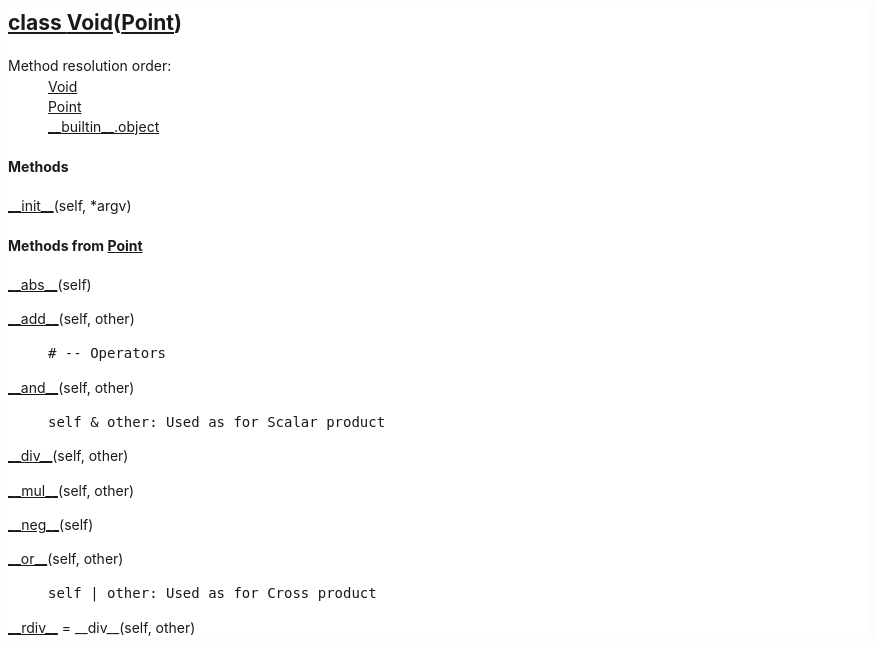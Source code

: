 <dt class="class"><h2><a name="Void" href="#Void">class <span class="class-name">Void</span></a>(<a href="./typerig.core.objects.point.html#Point">Point</a>)</h2></dt><dd class="class"><dd>


<pre class="doc" markdown="0"></pre>


</dd>  <div class="mro"><dl class="mro"><dt>Method resolution order:</dt><dd><a href="./typerig.core.objects.point.html#Void">Void</a></dd><dd><a href="./typerig.core.objects.point.html#Point">Point</a></dd><dd><a href="./__builtin__.html#object">__builtin__.object</a></dd></dl></div><h4 class="head-methods">Methods </h4><dl class="function"><dt><a name="Void-__init__" href="#Void-__init__"><span class="function-name">__init__</span></a><span class="argspec">(self, *argv)</span></dt><dd>

<pre class="doc" markdown="0"></pre>

</dd></dl>

  <h4 class="head-methods">Methods from <a href="./typerig.core.objects.point.html#Point">Point</a></h4><dl class="function"><dt><a name="Void-__abs__" href="#Void-__abs__"><span class="function-name">__abs__</span></a><span class="argspec">(self)</span></dt><dd>

<pre class="doc" markdown="0"></pre>

</dd></dl>
<dl class="function"><dt><a name="Void-__add__" href="#Void-__add__"><span class="function-name">__add__</span></a><span class="argspec">(self, other)</span></dt><dd>

<pre class="doc" markdown="0"># -- Operators</pre>

</dd></dl>
<dl class="function"><dt><a name="Void-__and__" href="#Void-__and__"><span class="function-name">__and__</span></a><span class="argspec">(self, other)</span></dt><dd>

<pre class="doc" markdown="0">self & other: Used as for Scalar product</pre>

</dd></dl>
<dl class="function"><dt><a name="Void-__div__" href="#Void-__div__"><span class="function-name">__div__</span></a><span class="argspec">(self, other)</span></dt><dd>

<pre class="doc" markdown="0"></pre>

</dd></dl>
<dl class="function"><dt><a name="Void-__mul__" href="#Void-__mul__"><span class="function-name">__mul__</span></a><span class="argspec">(self, other)</span></dt><dd>

<pre class="doc" markdown="0"></pre>

</dd></dl>
<dl class="function"><dt><a name="Void-__neg__" href="#Void-__neg__"><span class="function-name">__neg__</span></a><span class="argspec">(self)</span></dt><dd>

<pre class="doc" markdown="0"></pre>

</dd></dl>
<dl class="function"><dt><a name="Void-__or__" href="#Void-__or__"><span class="function-name">__or__</span></a><span class="argspec">(self, other)</span></dt><dd>

<pre class="doc" markdown="0">self | other: Used as for Cross product</pre>

</dd></dl>
<dl class="function"><dt><a name="Void-__rdiv__" href="#Void-__rdiv__"><span class="function-name">__rdiv__</span></a> = __div__<span class="argspec">(self, other)</span></dt><dd>
